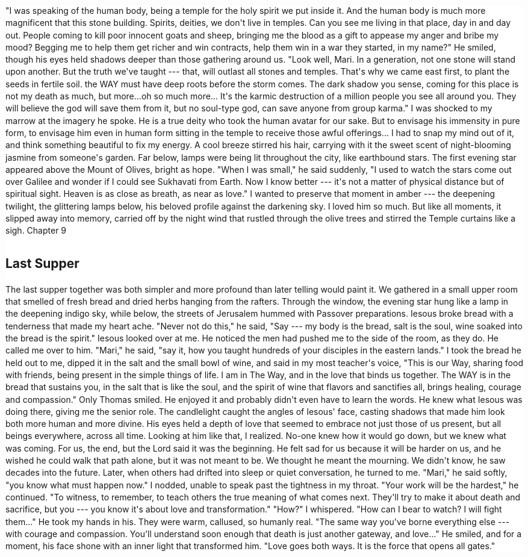 "I was speaking of the human body, being a temple for the holy spirit we put inside it. And the human body is much more magnificent that this stone building. Spirits, deities, we don't live in temples. Can you see me living in that place, day in and day out. People coming to kill poor innocent goats and sheep, bringing me the blood as a gift to appease my anger and bribe my mood? Begging me to help them get richer and win contracts, help them win in a war they started, in my name?"
He smiled, though his eyes held shadows deeper than those gathering around us. "Look well, Mari. In a generation, not one stone will stand upon another. But the truth we've taught --- that, will outlast all stones and temples. That's why we came east first, to plant the seeds in fertile soil. the WAY must have deep roots before the storm comes. The dark shadow you sense, coming for this place is not my death as much, but more\...oh so much more\... It's the karmic destruction of a million people you see all around you. They will believe the god will save them from it, but no soul-type god, can save anyone from group karma."
I was shocked to my marrow at the imagery he spoke. He is a true deity who took the human avatar for our sake. But to envisage his immensity in pure form, to envisage him even in human form sitting in the temple to receive those awful offerings... I had to snap my mind out of it, and think something beautiful to fix my energy.
A cool breeze stirred his hair, carrying with it the sweet scent of night-blooming jasmine from someone's garden. Far below, lamps were being lit throughout the city, like earthbound stars. The first evening star appeared above the Mount of Olives, bright as hope.
"When I was small," he said suddenly, "I used to watch the stars come out over Galilee and wonder if I could see Sukhavati from Earth. Now I know better --- it's not a matter of physical distance but of spiritual sight. Heaven is as close as breath, as near as love."
I wanted to preserve that moment in amber --- the deepening twilight, the glittering lamps below, his beloved profile against the darkening sky. I loved him so much. But like all moments, it slipped away into memory, carried off by the night wind that rustled through the olive trees and stirred the Temple curtains like a sigh.
Chapter 9
## Last Supper
The last supper together was both simpler and more profound than later telling would paint it. We gathered in a small upper room that smelled of fresh bread and dried herbs hanging from the rafters. Through the window, the evening star hung like a lamp in the deepening indigo sky, while below, the streets of Jerusalem hummed with Passover preparations.
Iesous broke bread with a tenderness that made my heart ache. "Never not do this," he said, "Say --- my body is the bread, salt is the soul, wine soaked into the bread is the spirit."
Iesous looked over at me. He noticed the men had pushed me to the side of the room, as they do. He called me over to him. "Mari," he said, "say it, how you taught hundreds of your disciples in the eastern lands."
I took the bread he held out to me, dipped it in the salt and the small bowl of wine, and said in my most teacher's voice, "This is our Way, sharing food with friends, being present in the simple things of life. I am in The Way, and in the love that binds us together. The WAY is in the bread that sustains you, in the salt that is like the soul, and the spirit of wine that flavors and sanctifies all, brings healing, courage and compassion."
Only Thomas smiled. He enjoyed it and probably didn't even have to learn the words. He knew what Iesous was doing there, giving me the senior role.
The candlelight caught the angles of Iesous' face, casting shadows that made him look both more human and more divine. His eyes held a depth of love that seemed to embrace not just those of us present, but all beings everywhere, across all time.
Looking at him like that, I realized. No-one knew how it would go down, but we knew what was coming. For us, the end, but the Lord said it was the beginning. He felt sad for us because it will be harder on us, and he wished he could walk that path alone, but it was not meant to be. We thought he meant the mourning. We didn't know, he saw decades into the future.
Later, when others had drifted into sleep or quiet conversation, he turned to me. "Mari," he said softly, "you know what must happen now."
I nodded, unable to speak past the tightness in my throat.
"Your work will be the hardest," he continued. "To witness, to remember, to teach others the true meaning of what comes next. They'll try to make it about death and sacrifice, but you --- you know it's about love and transformation."
"How?" I whispered. "How can I bear to watch? I will fight them..."
He took my hands in his. They were warm, callused, so humanly real. "The same way you've borne everything else --- with courage and compassion. You'll understand soon enough that death is just another gateway, and love\..." He smiled, and for a moment, his face shone with an inner light that transformed him. "Love goes both ways. It is the force that opens all gates."